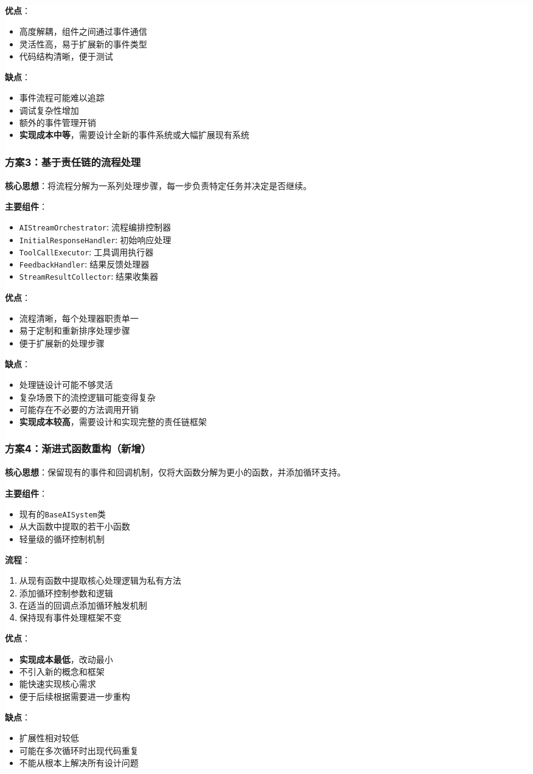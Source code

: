 **优点**：
- 高度解耦，组件之间通过事件通信
- 灵活性高，易于扩展新的事件类型
- 代码结构清晰，便于测试

**缺点**：
- 事件流程可能难以追踪
- 调试复杂性增加
- 额外的事件管理开销
- **实现成本中等**，需要设计全新的事件系统或大幅扩展现有系统

### 方案3：基于责任链的流程处理

**核心思想**：将流程分解为一系列处理步骤，每一步负责特定任务并决定是否继续。

**主要组件**：
- `AIStreamOrchestrator`: 流程编排控制器
- `InitialResponseHandler`: 初始响应处理
- `ToolCallExecutor`: 工具调用执行器
- `FeedbackHandler`: 结果反馈处理器
- `StreamResultCollector`: 结果收集器

**优点**：
- 流程清晰，每个处理器职责单一
- 易于定制和重新排序处理步骤
- 便于扩展新的处理步骤

**缺点**：
- 处理链设计可能不够灵活
- 复杂场景下的流控逻辑可能变得复杂
- 可能存在不必要的方法调用开销
- **实现成本较高**，需要设计和实现完整的责任链框架

### 方案4：渐进式函数重构（新增）

**核心思想**：保留现有的事件和回调机制，仅将大函数分解为更小的函数，并添加循环支持。

**主要组件**：
- 现有的`BaseAISystem`类
- 从大函数中提取的若干小函数
- 轻量级的循环控制机制

**流程**：
1. 从现有函数中提取核心处理逻辑为私有方法
2. 添加循环控制参数和逻辑
3. 在适当的回调点添加循环触发机制
4. 保持现有事件处理框架不变

**优点**：
- **实现成本最低**，改动最小
- 不引入新的概念和框架
- 能快速实现核心需求
- 便于后续根据需要进一步重构

**缺点**：
- 扩展性相对较低
- 可能在多次循环时出现代码重复
- 不能从根本上解决所有设计问题
